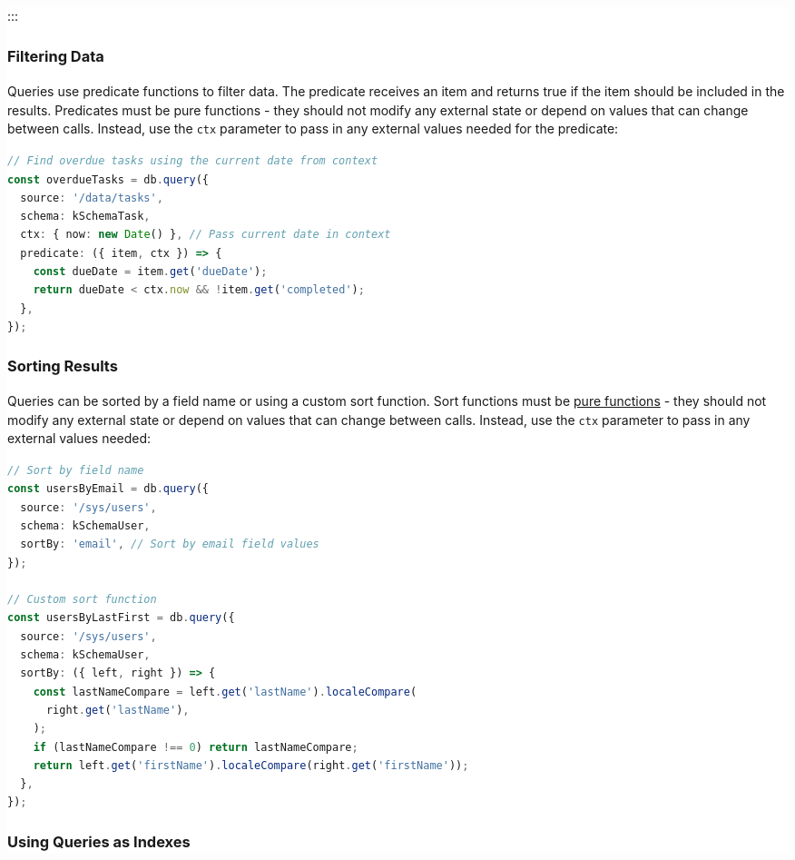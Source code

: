 :::

### Filtering Data

Queries use predicate functions to filter data. The predicate receives an item
and returns true if the item should be included in the results. Predicates must
be pure functions - they should not modify any external state or depend on
values that can change between calls. Instead, use the `ctx` parameter to pass
in any external values needed for the predicate:

```typescript
// Find overdue tasks using the current date from context
const overdueTasks = db.query({
  source: '/data/tasks',
  schema: kSchemaTask,
  ctx: { now: new Date() }, // Pass current date in context
  predicate: ({ item, ctx }) => {
    const dueDate = item.get('dueDate');
    return dueDate < ctx.now && !item.get('completed');
  },
});
```

### Sorting Results

Queries can be sorted by a field name or using a custom sort function. Sort
functions must be
[pure functions](https://en.wikipedia.org/wiki/Pure_function) - they should not
modify any external state or depend on values that can change between calls.
Instead, use the `ctx` parameter to pass in any external values needed:

```typescript
// Sort by field name
const usersByEmail = db.query({
  source: '/sys/users',
  schema: kSchemaUser,
  sortBy: 'email', // Sort by email field values
});

// Custom sort function
const usersByLastFirst = db.query({
  source: '/sys/users',
  schema: kSchemaUser,
  sortBy: ({ left, right }) => {
    const lastNameCompare = left.get('lastName').localeCompare(
      right.get('lastName'),
    );
    if (lastNameCompare !== 0) return lastNameCompare;
    return left.get('firstName').localeCompare(right.get('firstName'));
  },
});
```

### Using Queries as Indexes
